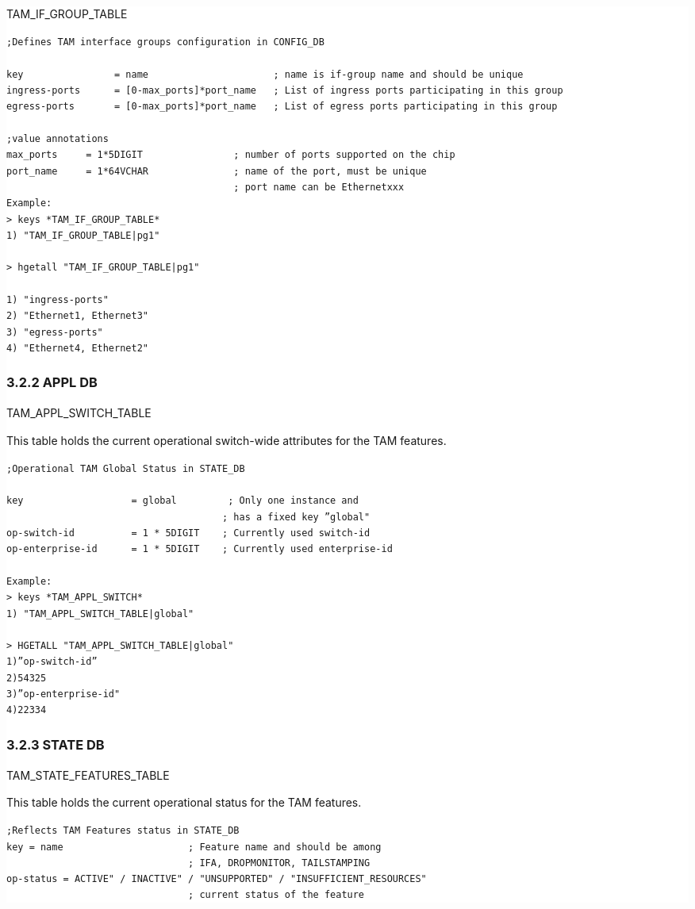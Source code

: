 TAM\_IF\_GROUP\_TABLE

    ;Defines TAM interface groups configuration in CONFIG_DB

    key                = name                      ; name is if-group name and should be unique
    ingress-ports      = [0-max_ports]*port_name   ; List of ingress ports participating in this group 
    egress-ports       = [0-max_ports]*port_name   ; List of egress ports participating in this group 

    ;value annotations
    max_ports     = 1*5DIGIT                ; number of ports supported on the chip
    port_name     = 1*64VCHAR               ; name of the port, must be unique
                                            ; port name can be Ethernetxxx
    Example: 
    > keys *TAM_IF_GROUP_TABLE* 
    1) "TAM_IF_GROUP_TABLE|pg1" 

    > hgetall "TAM_IF_GROUP_TABLE|pg1"

    1) "ingress-ports"
    2) "Ethernet1, Ethernet3"
    3) "egress-ports"
    4) "Ethernet4, Ethernet2"
    


### 3.2.2 APPL DB

TAM\_APPL\_SWITCH\_TABLE

This table holds the current operational switch-wide attributes for the TAM features.

    ;Operational TAM Global Status in STATE_DB

    key                   = global         ; Only one instance and 
                                          ; has a fixed key ”global"
    op-switch-id          = 1 * 5DIGIT    ; Currently used switch-id
    op-enterprise-id      = 1 * 5DIGIT    ; Currently used enterprise-id

    Example:
    > keys *TAM_APPL_SWITCH*
    1) "TAM_APPL_SWITCH_TABLE|global"

    > HGETALL "TAM_APPL_SWITCH_TABLE|global"
    1)”op-switch-id”
    2)54325
    3)”op-enterprise-id"
    4)22334

### 3.2.3 STATE DB

TAM\_STATE\_FEATURES\_TABLE

This table holds the current operational status for the TAM features.


    ;Reflects TAM Features status in STATE_DB
    key = name                      ; Feature name and should be among 
                                    ; IFA, DROPMONITOR, TAILSTAMPING
    op-status = ACTIVE" / INACTIVE" / "UNSUPPORTED" / "INSUFFICIENT_RESOURCES" 
                                    ; current status of the feature

